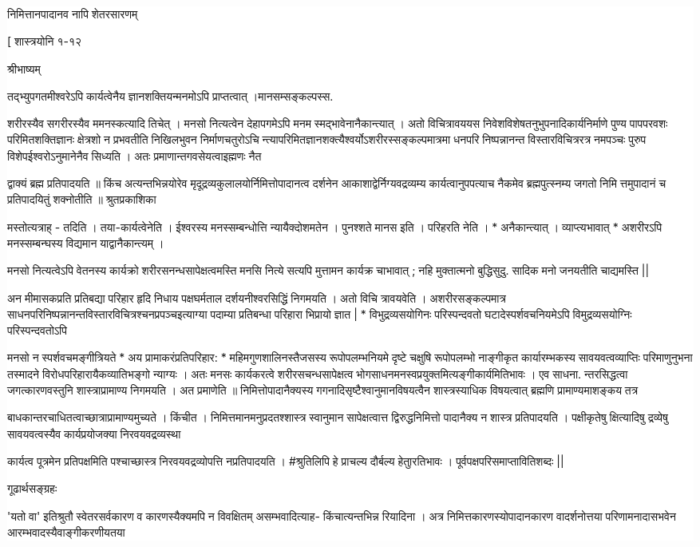 निमित्तानपादानव नापि शेतरसारणम्

[ शास्त्रयोनि १-१२

श्रीभाष्यम्

तद्भ्युपगतमीश्वरेऽपि कार्यत्वेनैय ज्ञानशक्तियन्मनमोऽपि प्राप्तत्वात् ।मानसम्सङ्कल्पस्स.

शरीरस्यैव सगरीरस्यैव ममनस्कत्यादि तिचेत् । मनसो नित्यत्वेन देहापगमेऽपि मनम
स्मद्भावेनानैकान्त्यात् । अतो विचित्रावययस निवेशविशेषतनुभुपनादिकार्यनिर्माणे पुण्य
पापपरवशः परिमितशक्तिज्ञानः क्षेत्रशो न प्रभवतीति निखिलभुवन निर्माणचतुरोऽचि
न्त्यापरिमितज्ञानशक्त्यैश्वर्योऽशरीरस्सङ्कल्पमात्रमा धनपरि निष्पन्नानन्त विस्तारविचित्ररत्र
नमपञ्चः पुरुप विशेपईश्वरोऽनुमानेनैव सिध्यति । अतः प्रमाणान्तगवसेयत्वाइह्मणः नैत

द्वाक्यं ब्रह्म प्रतिपादयति ॥ किंच अत्यन्तभिन्नयोरेव मृदूद्रव्यकुलालयोर्निमित्तोपादानत्व
दर्शनेन आकाशाद्वेर्निग्यवद्रव्यम्य कार्यत्वानुपपत्याच नैकमेव ब्रह्मपुत्स्नम्य जगतो निमि
त्तमुपादानं च प्रतिपादयितुं शक्नोतीति ॥
श्रुतप्रकाशिका

मस्तोत्यत्राह् - तदिति । तया-कार्यत्वेनेति । ईश्वरस्य मनस्सम्बन्धोत्ति न्यायैक्दोशमतेन । पुनश्शते मानस
इति । परिहरति नेति । * अनैकान्त्यात् । व्याप्त्यभावात् * अशरीरऽपि मनस्सम्बन्घस्य विद्यमान याद्वानैकान्त्यम् ।

मनसो नित्यत्वेऽपि वेतनस्य कार्यक्रो शरीरसनन्धसापेक्षत्वमस्ति मनसि नित्ये सत्यपि मुत्तामन कार्यक्र चाभावात् ;
नहि मुक्तात्मनो बुद्धिसुदु. सादिक मनो जनयतीति चाद्यमस्ति ||

अन मीमासकप्रति प्रतिबद्या परिहार हृदि निधाय पक्षघर्मताल दर्शयनीश्वरसिद्धिं निगमयति । अतो विचि
त्रावयवेति । अशरीरसङ्कल्पमात्र साधनपरिनिष्पन्नानन्तविस्तारविचित्रश्चनप्रपञ्चइत्याग्या पदाम्या प्रतिबन्धा परिहारा
भिप्रायो ज्ञात | * विभुद्रव्यसयोगिनः परिस्पन्दवतो घटादेस्पर्शवचनियमेऽपि विमुद्रव्यसयोग्निः परिस्पन्दवतोऽपि

मनसो न स्पर्शवचमङ्गीत्रियते * अय प्रामाकरंप्रतिपरिहार: * महिमगुणशालिनस्तैजसस्य रूपोपलम्भनियमे दृष्टे
चक्षुषि रूपोपलम्भो नाङ्गीकृत कार्यारम्भकस्य सावयवत्वव्याप्तिः परिमाणुनुभना तस्मादने विरोधपरिहारायैकव्यातिभङ्गो
न्याग्यः । अतः मनसः कार्यकरत्वे शरीरसचन्धसापेक्षत्व भोगसाधनमनस्वप्रयुक्तमित्यङ्गीकार्यमितिभावः । एव साधना.
न्तरसिद्धत्वा जगत्कारणवस्तुनि शास्त्राप्रामाण्य निगमयति । अत प्रमाणेति ॥
निमित्तोपादानैक्यस्य गगनादिसृष्टैश्वानुमानविषयत्वैन शास्त्रस्याधिक विषयत्वात् ब्रह्मणि प्रामाण्यमाशङ्कय तत्र

बाधकान्तरचाधितत्वाच्छात्राप्रामाण्यमुच्यते । किंचीत । निमित्तमानमनुप्रदतश्शास्त्र स्वानुमान सापेक्षत्वात्त द्विरुद्धनिमित्तो
पादानैक्य न शास्त्र प्रतिपादयति । पक्षीकृतेषु क्षित्यादिषु द्रव्येषु सावयवत्वस्यैव कार्यप्रयोजक्या निरवयवद्रव्यस्था

कार्यत्व पूत्रमेन प्रतिपक्षमिति पश्चाच्छास्त्र निरवयवद्रव्योपत्ति नप्रतिपादयति । #श्रुतिलिपि हे प्राचल्य
दौर्बल्य हेतुारतिभावः । पूर्वपक्षपरिसमाप्तावितिशब्दः ||

गूढार्थसङ्ग्रहः

'यतो वा' इतिश्रुतौ स्वेतरसर्वकारण व कारणस्यैक्यमपि न विवक्षितम् असम्भवादित्याह- किंचात्यन्तभिन्न
रियादिना । अत्र निमित्तकारणस्योपादानकारण वादर्शनोत्तया परिणामनादासभवेन आरम्भवादस्यैवाङ्गीकरणीयतया
